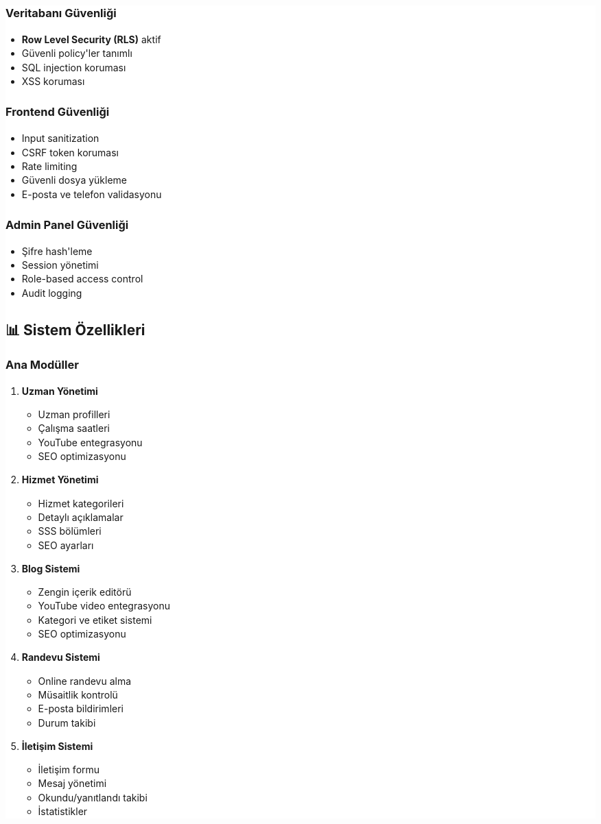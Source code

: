 ### Veritabanı Güvenliği
- **Row Level Security (RLS)** aktif
- Güvenli policy'ler tanımlı
- SQL injection koruması
- XSS koruması

### Frontend Güvenliği
- Input sanitization
- CSRF token koruması
- Rate limiting
- Güvenli dosya yükleme
- E-posta ve telefon validasyonu

### Admin Panel Güvenliği
- Şifre hash'leme
- Session yönetimi
- Role-based access control
- Audit logging

## 📊 Sistem Özellikleri

### Ana Modüller
1. **Uzman Yönetimi**
   - Uzman profilleri
   - Çalışma saatleri
   - YouTube entegrasyonu
   - SEO optimizasyonu

2. **Hizmet Yönetimi**
   - Hizmet kategorileri
   - Detaylı açıklamalar
   - SSS bölümleri
   - SEO ayarları

3. **Blog Sistemi**
   - Zengin içerik editörü
   - YouTube video entegrasyonu
   - Kategori ve etiket sistemi
   - SEO optimizasyonu

4. **Randevu Sistemi**
   - Online randevu alma
   - Müsaitlik kontrolü
   - E-posta bildirimleri
   - Durum takibi

5. **İletişim Sistemi**
   - İletişim formu
   - Mesaj yönetimi
   - Okundu/yanıtlandı takibi
   - İstatistikler
